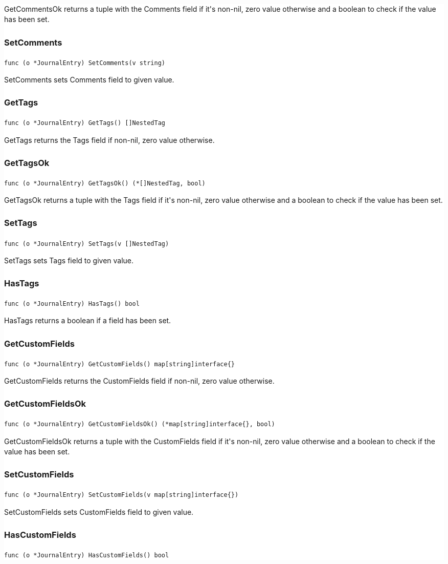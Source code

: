 GetCommentsOk returns a tuple with the Comments field if it's non-nil, zero value otherwise
and a boolean to check if the value has been set.

### SetComments

`func (o *JournalEntry) SetComments(v string)`

SetComments sets Comments field to given value.


### GetTags

`func (o *JournalEntry) GetTags() []NestedTag`

GetTags returns the Tags field if non-nil, zero value otherwise.

### GetTagsOk

`func (o *JournalEntry) GetTagsOk() (*[]NestedTag, bool)`

GetTagsOk returns a tuple with the Tags field if it's non-nil, zero value otherwise
and a boolean to check if the value has been set.

### SetTags

`func (o *JournalEntry) SetTags(v []NestedTag)`

SetTags sets Tags field to given value.

### HasTags

`func (o *JournalEntry) HasTags() bool`

HasTags returns a boolean if a field has been set.

### GetCustomFields

`func (o *JournalEntry) GetCustomFields() map[string]interface{}`

GetCustomFields returns the CustomFields field if non-nil, zero value otherwise.

### GetCustomFieldsOk

`func (o *JournalEntry) GetCustomFieldsOk() (*map[string]interface{}, bool)`

GetCustomFieldsOk returns a tuple with the CustomFields field if it's non-nil, zero value otherwise
and a boolean to check if the value has been set.

### SetCustomFields

`func (o *JournalEntry) SetCustomFields(v map[string]interface{})`

SetCustomFields sets CustomFields field to given value.

### HasCustomFields

`func (o *JournalEntry) HasCustomFields() bool`
